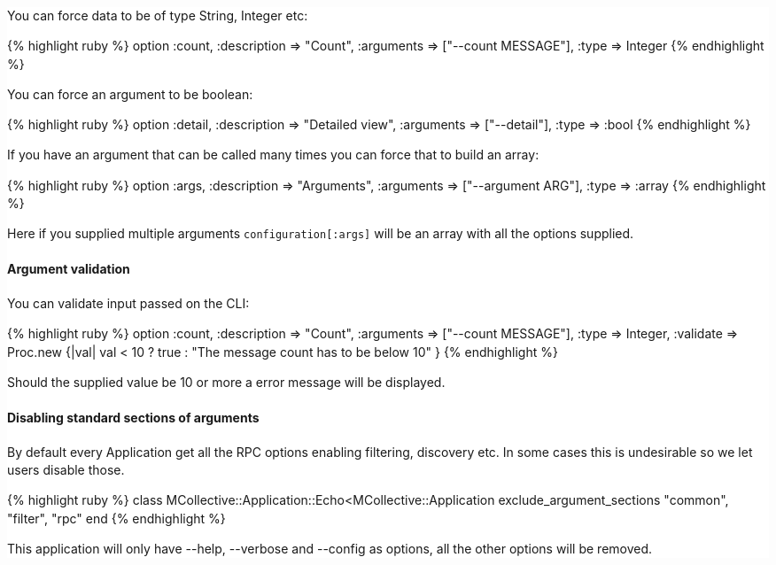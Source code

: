You can force data to be of type String, Integer etc:

{% highlight ruby %}
option :count,
  :description    => "Count",
  :arguments      => ["--count MESSAGE"],
  :type           => Integer
{% endhighlight %}

You can force an argument to be boolean:

{% highlight ruby %}
option :detail,
  :description    => "Detailed view",
  :arguments      => ["--detail"],
  :type           => :bool
{% endhighlight %}

If you have an argument that can be called many times you can force that to build an array:

{% highlight ruby %}
option :args,
  :description    => "Arguments",
  :arguments      => ["--argument ARG"],
  :type           => :array
{% endhighlight %}

Here if you supplied multiple arguments `configuration[:args]` will be an array with all the options supplied.

#### Argument validation
You can validate input passed on the CLI:

{% highlight ruby %}
option :count,
  :description    => "Count",
  :arguments      => ["--count MESSAGE"],
  :type           => Integer,
  :validate       => Proc.new {|val| val < 10 ? true : "The message count has to be below 10" }
{% endhighlight %}

Should the supplied value be 10 or more a error message will be displayed.

#### Disabling standard sections of arguments
By default every Application get all the RPC options enabling filtering, discovery etc.  In some cases this is undesirable so we let users disable those.

{% highlight ruby %}
class MCollective::Application::Echo<MCollective::Application
   exclude_argument_sections "common", "filter", "rpc"
end
{% endhighlight %}

This application will only have --help, --verbose and --config as options, all the other options will be removed.


[Clients]: ../../simplerpc/clients.html
[SimpleRPCAgents]: ../../simplerpc/agents.html